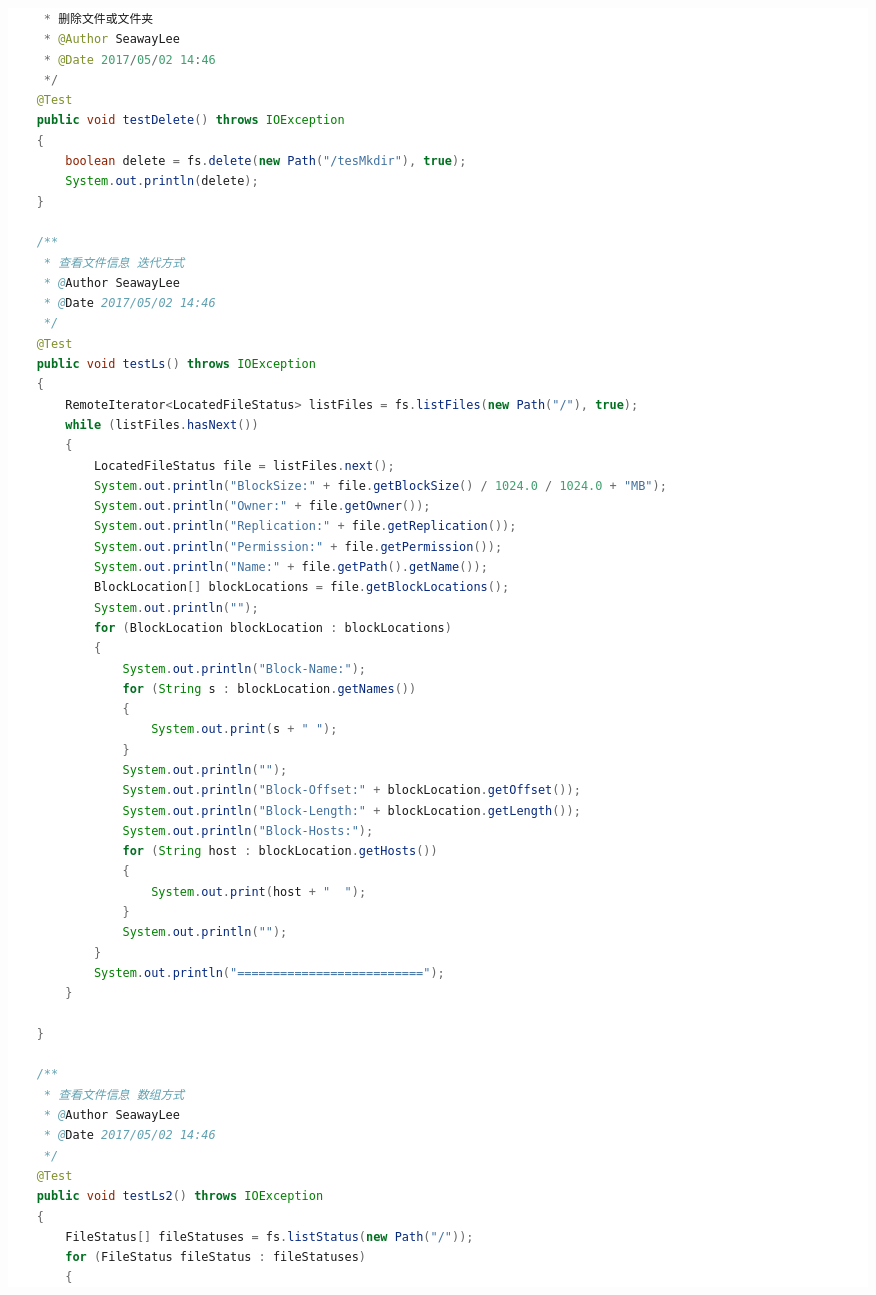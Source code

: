 ```java
     * 删除文件或文件夹
     * @Author SeawayLee
     * @Date 2017/05/02 14:46
     */
    @Test
    public void testDelete() throws IOException
    {
        boolean delete = fs.delete(new Path("/tesMkdir"), true);
        System.out.println(delete);
    }

    /**
     * 查看文件信息 迭代方式
     * @Author SeawayLee
     * @Date 2017/05/02 14:46
     */
    @Test
    public void testLs() throws IOException
    {
        RemoteIterator<LocatedFileStatus> listFiles = fs.listFiles(new Path("/"), true);
        while (listFiles.hasNext())
        {
            LocatedFileStatus file = listFiles.next();
            System.out.println("BlockSize:" + file.getBlockSize() / 1024.0 / 1024.0 + "MB");
            System.out.println("Owner:" + file.getOwner());
            System.out.println("Replication:" + file.getReplication());
            System.out.println("Permission:" + file.getPermission());
            System.out.println("Name:" + file.getPath().getName());
            BlockLocation[] blockLocations = file.getBlockLocations();
            System.out.println("");
            for (BlockLocation blockLocation : blockLocations)
            {
                System.out.println("Block-Name:");
                for (String s : blockLocation.getNames())
                {
                    System.out.print(s + " ");
                }
                System.out.println("");
                System.out.println("Block-Offset:" + blockLocation.getOffset());
                System.out.println("Block-Length:" + blockLocation.getLength());
                System.out.println("Block-Hosts:");
                for (String host : blockLocation.getHosts())
                {
                    System.out.print(host + "  ");
                }
                System.out.println("");
            }
            System.out.println("==========================");
        }

    }

    /**
     * 查看文件信息 数组方式
     * @Author SeawayLee
     * @Date 2017/05/02 14:46
     */
    @Test
    public void testLs2() throws IOException
    {
        FileStatus[] fileStatuses = fs.listStatus(new Path("/"));
        for (FileStatus fileStatus : fileStatuses)
        {
```